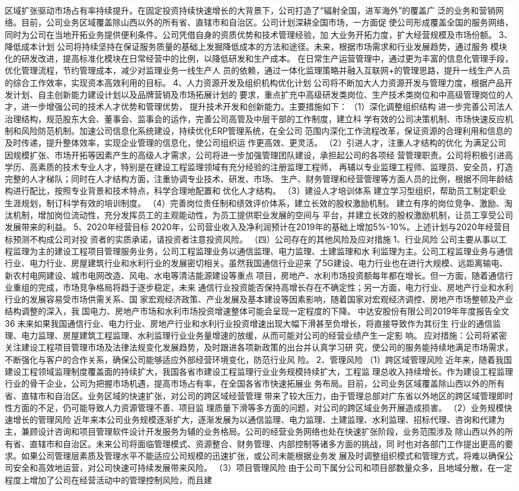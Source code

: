 区域扩张驱动市场占有率持续提升。在固定投资持续快速增长的大背景下，公司打造了“辐射全国，进军海外”的覆盖广
泛的业务和营销网络。目前，公司业务区域覆盖除山西以外的所有省、直辖市和自治区。公司计划深耕全国市场，一方面促
使公司形成覆盖全国的服务网络，同时为公司在当地开拓业务提供便利条件。公司凭借自身的资质优势和技术管理经验，加
大业务开拓力度，扩大经营规模及市场份额。
3、降低成本计划
公司将持续坚持在保证服务质量的基础上发掘降低成本的方法和途径。未来，根据市场需求和行业发展趋势，通过服务
模块化的研发改进，提高标准化模块在日常经营中的比例，以降低研发和生产成本。
在日常生产运营管理中，通过更为丰富的信息化管理手段，优化管理流程，节约管理成本，减少对监理业务一线生产人
员的依赖，通过一体化监理策略并融入互联网+的管理思路，提升一线生产人员的综合工作效率，实现资本高效利用的目标。
4、人力资源开发及组织机构优化计划
公司将不断加大人力资源开发与管理力度，根据产品开发计划、自主创新能力建设计划以及品牌营销及市场拓展计划的
要求，重点扩充中高级研发类岗位、生产技术类岗位和中高级管理岗位的人才，进一步增强公司的技术人才优势和管理优势，
提升技术开发和创新能力。主要措施如下：
（1）深化调整组织结构
进一步完善公司法人治理结构，规范股东大会、董事会、监事会的运作，完善公司高管及中层干部的工作制度，建立科
学有效的公司决策机制、市场快速反应机制和风险防范机制。加速公司信息化系统建设，持续优化ERP管理系统，在全公司
范围内深化工作流程改革，保证资源的合理利用和信息的及时传递，提升整体效率，实现企业管理的信息化，使公司组织运
作更高效、更灵活。
（2）引进人才，注重人才结构的优化
为满足公司因规模扩张、市场开拓等因素产生的高级人才需求，公司将进一步加强管理团队建设，承担起公司的各项经
营管理职责。公司将积极引进高学历、高素质的技术专业人才，特别是在建设工程监理领域有充分经验的注册监理工程师，
再辅以专业监理工程师、监理员、安全员，打造完整的人才梯队；同时在人才结构方面，注重协调专业技术、研发、市场、
生产、财务管理和经营管理等方面人员的比例，根据不同年龄结构进行配比，按照专业背景和技术特点，科学合理地配置和
优化人才结构。
（3）建设人才培训体系
建立学习型组织，帮助员工制定职业生涯规划，制订科学有效的培训制度。
（4）完善岗位责任制和绩效评价体系，建立长效的股权激励机制。
建立有序的岗位竞争、激励、淘汰机制，增加岗位流动性，充分发挥员工的主观能动性，为员工提供职业发展的空间与
平台，并建立长效的股权激励机制，让员工享受公司发展带来的利益。
5、2020年经营目标
2020年，公司营业收入及净利润预计在2019年的基础上增加5%-10%。上述计划与2020年经营目标预测不构成公司对投
资者的实质承诺，请投资者注意投资风险。
（四）公司存在的其他风险及应对措施
1、行业风险
公司主要从事以工程监理为主的建设工程项目管理服务业务，公司工程监理业务以通信监理、电力监理、土建监理和水
利监理为主。公司工程监理业务与通信行业、电力行业、房屋建筑行业和水利行业的发展密切相关。虽然我国通信行业迎来
了5G建设、电力行业也在进行大规模、远距离输电、新农村电网建设、城市电网改造、风电、水电等清洁能源建设等重点
项目，房地产、水利市场投资额每年都在增长。但一方面，随着通信行业重组的完成，市场竞争格局将趋于逐步稳定，未来
通信行业投资能否保持高增长存在不确定性；另一方面，电力行业、房地产行业和水利行业的发展容易受市场供需关系、国
家宏观经济政策、产业发展及基本建设等因素影响，随着国家对宏观经济调控、房地产市场整顿及产业结构调整的深入，我
国电力、房地产市场和水利市场投资增速整体可能会呈现一定程度的下降。
中达安股份有限公司2019年年度报告全文
36
未来如果我国通信行业、电力行业、房地产行业和水利行业投资增速出现大幅下滑甚至负增长，将直接导致作为其衍生
行业的通信监理、电力监理、房屋建筑工程监理、水利监理行业业务量增速的放缓，从而可能对公司的经营业绩产生一定影
响。
应对措施：公司将紧密关注建设工程项目管理市场及法律法规变化发展趋势，及时跟进各项新政策的出台并认真学习研
究，使公司的服务能持续地满足市场需求，不断强化与客户的合作关系，确保公司能够适应外部经营环境变化，防范行业风
险。
2、管理风险
（1）跨区域管理风险
近年来，随着我国建设工程领域监理制度覆盖面的持续扩大，我国各省市建设工程监理行业业务规模持续扩大，工程监
理总收入持续增长。作为建设工程监理行业的骨干企业，公司为把握市场机遇，提高市场占有率，在全国各省市快速拓展业
务布局。目前，公司业务区域覆盖除山西以外的所有省、直辖市和自治区。业务区域的快速扩张，对公司的跨区域经营管理
带来了较大压力，由于管理总部对广东省以外地区的跨区域管理即时性方面的不足，仍可能导致人力资源管理不善、项目监
理质量下滑等多方面的问题，对公司的跨区域业务开展造成损害。
（2）业务规模快速增长的管理风险
近年来本公司业务规模逐渐扩大，逐渐发展为以通信监理、电力监理、土建监理、水利监理、招标代理、咨询和代建为
主，兼顾设计咨询和项目管理软件设计开发服务为辅的业务格局。公司的经营业务网络也处在快速扩张阶段，业务范围涉及
除山西以外的所有省、直辖市和自治区。未来公司将面临管理模式、资源整合、财务管理、内部控制等诸多方面的挑战，同
时也对各部门工作提出更高的要求。如果公司管理层素质及管理水平不能适应公司规模的迅速扩张，或公司未能根据业务发
展及时调整组织模式和管理方式，将难以确保公司安全和高效地运营，对公司快速可持续发展带来风险。
（3）项目管理风险
由于公司下属分公司和项目部数量众多，且地域分散，在一定程度上增加了公司在经营活动中的管理控制风险，而且建